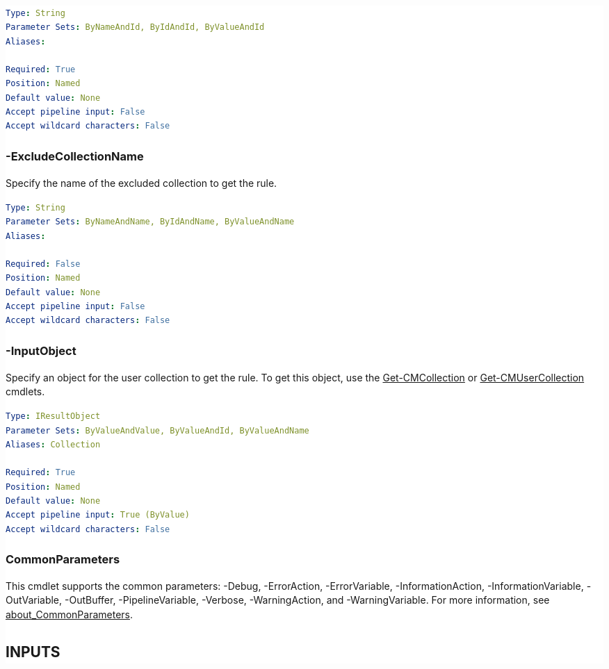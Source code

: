 ```yaml
Type: String
Parameter Sets: ByNameAndId, ByIdAndId, ByValueAndId
Aliases:

Required: True
Position: Named
Default value: None
Accept pipeline input: False
Accept wildcard characters: False
```

### -ExcludeCollectionName

Specify the name of the excluded collection to get the rule.

```yaml
Type: String
Parameter Sets: ByNameAndName, ByIdAndName, ByValueAndName
Aliases:

Required: False
Position: Named
Default value: None
Accept pipeline input: False
Accept wildcard characters: False
```

### -InputObject

Specify an object for the user collection to get the rule. To get this object, use the [Get-CMCollection](Get-CMCollection.md) or [Get-CMUserCollection](Get-CMUserCollection.md) cmdlets.

```yaml
Type: IResultObject
Parameter Sets: ByValueAndValue, ByValueAndId, ByValueAndName
Aliases: Collection

Required: True
Position: Named
Default value: None
Accept pipeline input: True (ByValue)
Accept wildcard characters: False
```

### CommonParameters
This cmdlet supports the common parameters: -Debug, -ErrorAction, -ErrorVariable, -InformationAction, -InformationVariable, -OutVariable, -OutBuffer, -PipelineVariable, -Verbose, -WarningAction, and -WarningVariable. For more information, see [about_CommonParameters](http://go.microsoft.com/fwlink/?LinkID=113216).

## INPUTS
